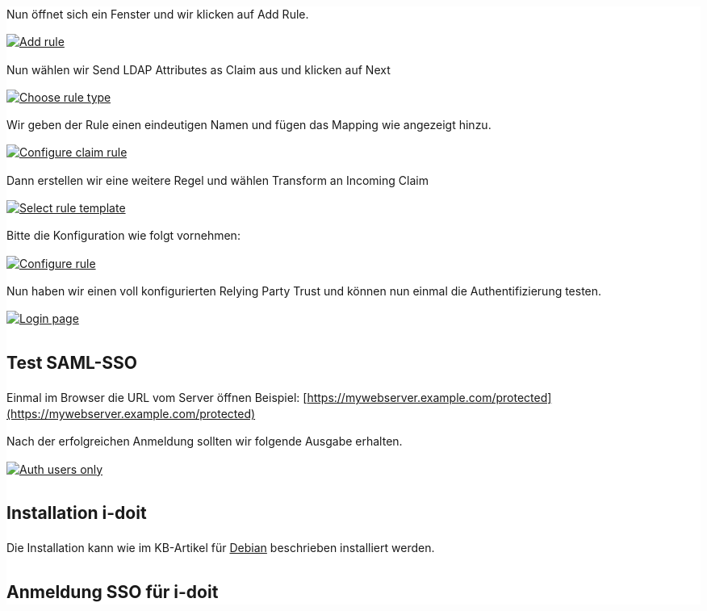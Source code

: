 Nun öffnet sich ein Fenster und wir klicken auf Add Rule.

[![Add rule](../../../assets/images/de/benutzerauthentifizierung-und-verwaltung/sso-vergleich/saml/adfs-saml/saml-10.png)](../../../assets/images/de/benutzerauthentifizierung-und-verwaltung/sso-vergleich/saml/adfs-saml/saml-10.png)

Nun wählen wir Send LDAP Attributes as Claim aus und klicken auf Next

[![Choose rule type](../../../assets/images/de/benutzerauthentifizierung-und-verwaltung/sso-vergleich/saml/adfs-saml/saml-11.png)](../../../assets/images/de/benutzerauthentifizierung-und-verwaltung/sso-vergleich/saml/adfs-saml/saml-11.png)

Wir geben der Rule einen eindeutigen Namen und fügen das Mapping wie angezeigt hinzu.

[![Configure claim rule](../../../assets/images/de/benutzerauthentifizierung-und-verwaltung/sso-vergleich/saml/adfs-saml/saml-12.png)](../../../assets/images/de/benutzerauthentifizierung-und-verwaltung/sso-vergleich/saml/adfs-saml/saml-12.png)

Dann erstellen wir eine weitere Regel und wählen Transform an Incoming Claim

[![Select rule template](../../../assets/images/de/benutzerauthentifizierung-und-verwaltung/sso-vergleich/saml/adfs-saml/saml-13.png)](../../../assets/images/de/benutzerauthentifizierung-und-verwaltung/sso-vergleich/saml/adfs-saml/saml-13.png)

Bitte die Konfiguration wie folgt vornehmen:

[![Configure rule](../../../assets/images/de/benutzerauthentifizierung-und-verwaltung/sso-vergleich/saml/adfs-saml/saml-14.png)](../../../assets/images/de/benutzerauthentifizierung-und-verwaltung/sso-vergleich/saml/adfs-saml/saml-14.png)

Nun haben wir einen voll konfigurierten Relying Party Trust und können nun einmal die Authentifizierung testen.

[![Login page](../../../assets/images/de/benutzerauthentifizierung-und-verwaltung/sso-vergleich/saml/adfs-saml/saml-15.png)](../../../assets/images/de/benutzerauthentifizierung-und-verwaltung/sso-vergleich/saml/adfs-saml/saml-15.png)

## Test SAML-SSO

Einmal im Browser die URL vom Server öffnen
Beispiel:
[https://mywebserver.example.com/protected](https://mywebserver.example.com/protected)

Nach der erfolgreichen Anmeldung sollten wir folgende Ausgabe erhalten.

[![Auth users only](../../../assets/images/de/benutzerauthentifizierung-und-verwaltung/sso-vergleich/saml/adfs-saml/saml-16.png)](../../../assets/images/de/benutzerauthentifizierung-und-verwaltung/sso-vergleich/saml/adfs-saml/saml-16.png)

## Installation i-doit

Die Installation kann wie im KB-Artikel für [Debian](../../../installation/manuelle-installation/debian/index.md) beschrieben installiert werden.

## Anmeldung SSO für i-doit
